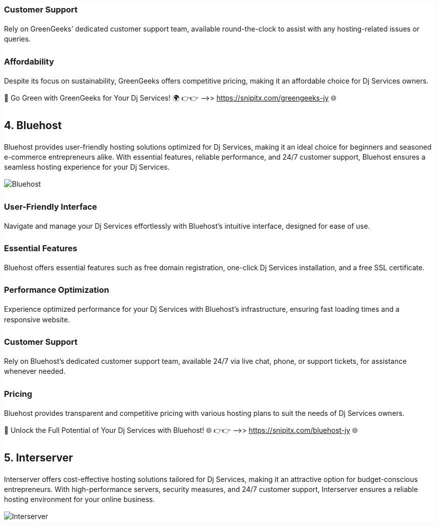 ### Customer Support
Rely on GreenGeeks’ dedicated customer support team, available round-the-clock to assist with any hosting-related issues or queries.

### Affordability
Despite its focus on sustainability, GreenGeeks offers competitive pricing, making it an affordable choice for Dj Services owners.

🌿 Go Green with GreenGeeks for Your Dj Services! 🌍
👉👉 -->> https://snipitx.com/greengeeks-jy 🌐

## 4. Bluehost

Bluehost provides user-friendly hosting solutions optimized for Dj Services, making it an ideal choice for beginners and seasoned e-commerce entrepreneurs alike. With essential features, reliable performance, and 24/7 customer support, Bluehost ensures a seamless hosting experience for your Dj Services.

![Bluehost](https://i.imgur.com/PasFF9E.jpeg "Bluehost Hosting")

### User-Friendly Interface
Navigate and manage your Dj Services effortlessly with Bluehost’s intuitive interface, designed for ease of use.

### Essential Features
Bluehost offers essential features such as free domain registration, one-click Dj Services installation, and a free SSL certificate.

### Performance Optimization
Experience optimized performance for your Dj Services with Bluehost’s infrastructure, ensuring fast loading times and a responsive website.

### Customer Support
Rely on Bluehost’s dedicated customer support team, available 24/7 via live chat, phone, or support tickets, for assistance whenever needed.

### Pricing
Bluehost provides transparent and competitive pricing with various hosting plans to suit the needs of Dj Services owners.

🚀 Unlock the Full Potential of Your Dj Services with Bluehost! 🌐
👉👉 -->> https://snipitx.com/bluehost-jy 🌐

## 5. Interserver

Interserver offers cost-effective hosting solutions tailored for Dj Services, making it an attractive option for budget-conscious entrepreneurs. With high-performance servers, security measures, and 24/7 customer support, Interserver ensures a reliable hosting environment for your online business.

![Interserver](https://i.imgur.com/OM5dOEW.jpeg "Interserver Hosting")
